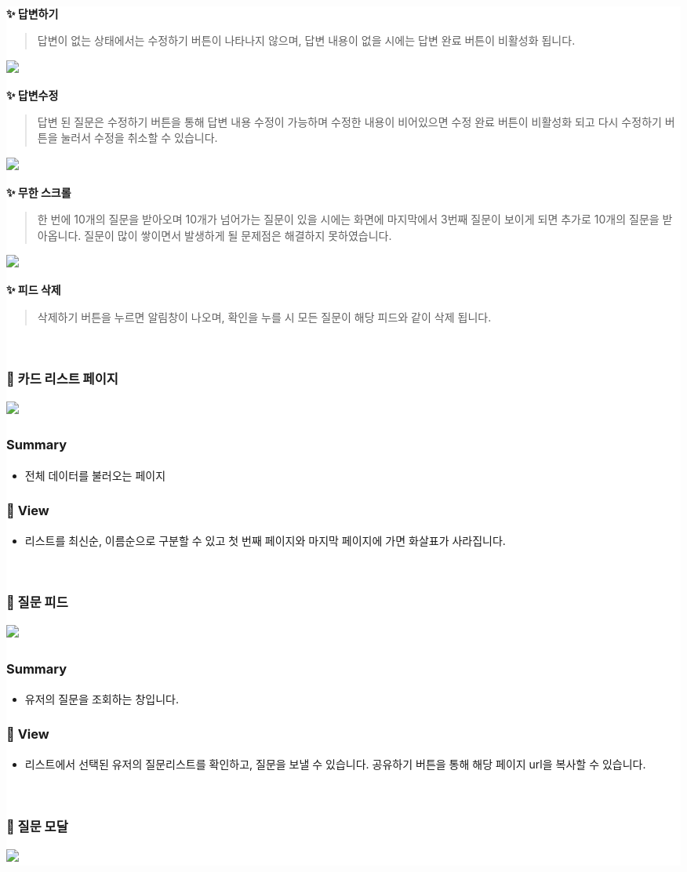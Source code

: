  **✨ 답변하기**

> 답변이 없는 상태에서는 수정하기 버튼이 나타나지 않으며, 답변 내용이 없을 시에는 답변 완료 버튼이 비활성화 됩니다.

<img src="https://file.notion.so/f/f/580fab05-04d4-483e-afa4-952c205044ce/8dc1f094-19d6-4e94-91bc-0e0020f25452/%EC%88%98%EC%A0%95%ED%95%98%EA%B8%B0.gif?id=db766e06-5bea-4e4f-9ff8-f1dc7f3f04a8&table=block&spaceId=580fab05-04d4-483e-afa4-952c205044ce&expirationTimestamp=1707228000000&signature=fBO_vfEYgxnquR-32l6ALATgijIQtaG_SS6EUlN6qU4" width="800">

**✨ 답변수정**

> 답변 된 질문은 수정하기 버튼을 통해 답변 내용 수정이 가능하며 수정한 내용이 비어있으면 수정 완료 버튼이 비활성화 되고 다시 수정하기 버튼을 눌러서 수정을 취소할 수 있습니다.


<img src="https://file.notion.so/f/f/580fab05-04d4-483e-afa4-952c205044ce/f50fef6d-d902-462f-9184-8b161c697822/%EB%AC%B4%ED%95%9C_%EC%8A%A4%ED%81%AC%EB%A1%A4.gif?id=c19817ff-0949-4278-beae-b753c2a4081c&table=block&spaceId=580fab05-04d4-483e-afa4-952c205044ce&expirationTimestamp=1707228000000&signature=G_adBJQD3i3nLmc7XIBCvZS1Lp2r-rS9wATqHfbC85k" width="800">

**✨ 무한 스크롤**

> 한 번에 10개의 질문을 받아오며 10개가 넘어가는 질문이 있을 시에는 화면에 마지막에서 3번째 질문이 보이게 되면 추가로 10개의 질문을 받아옵니다. 질문이 많이 쌓이면서 발생하게 될 문제점은 해결하지 못하였습니다.

<img src="https://file.notion.so/f/f/580fab05-04d4-483e-afa4-952c205044ce/efa4da81-2b64-44b8-a0c9-744254ae954f/%ED%94%BC%EB%93%9C%EC%82%AD%EC%A0%9C.gif?id=97d7aef9-8457-493a-a123-7a167be91a2b&table=block&spaceId=580fab05-04d4-483e-afa4-952c205044ce&expirationTimestamp=1707228000000&signature=UvpjD4RoJWn-T9vb_9-38KtZfoarslSofuOiJXERL5I" width="800">

**✨ 피드 삭제**

> 삭제하기 버튼을 누르면 알림창이 나오며, 확인을 누를 시 모든 질문이 해당 피드와 같이 삭제 됩니다.

<br>

<h3>📌 카드 리스트 페이지</h3>
<img src="https://file.notion.so/f/f/580fab05-04d4-483e-afa4-952c205044ce/aafe0db7-d9c4-4bbc-aea8-07a11e088e1f/LIST-ezgif.com-video-to-gif-converter.gif?id=d94b9b06-a17b-4e65-a3df-90e6e4cbfcb5&table=block&spaceId=580fab05-04d4-483e-afa4-952c205044ce&expirationTimestamp=1707228000000&signature=w5doNspdGyp-6wtG2zfO229f4lonaprapfMcnKtceHs" width="800">

 ### **Summary**

- 전체 데이터를 불러오는 페이지

 ### 👀 **View**
 
- 리스트를 최신순, 이름순으로 구분할 수 있고 첫 번째 페이지와 마지막 페이지에 가면 화살표가 사라집니다.

<br>

<h3>📌 질문 피드</h3>
<img src="https://file.notion.so/f/f/580fab05-04d4-483e-afa4-952c205044ce/c6ba66a1-03f5-4b86-aa3f-6abba645ba98/2024-01-3110.16.50-ezgif.com-video-to-gif-converter.gif?id=7c7ec043-e42f-4b53-a1bb-0008afd3f343&table=block&spaceId=580fab05-04d4-483e-afa4-952c205044ce&expirationTimestamp=1707228000000&signature=XbqM_IbYfCe9A0Xnp53PXtRPbs3NJIqt1Kh93oN_mzI" width="800">

 ### **Summary**

- 유저의 질문을 조회하는 창입니다.

### 👀 **View**

- 리스트에서 선택된 유저의 질문리스트를 확인하고, 질문을 보낼 수 있습니다. 공유하기 버튼을 통해 해당 페이지 url을 복사할 수 있습니다.

<br>

<h3>📌 질문 모달</h3>
<img src="https://file.notion.so/f/f/580fab05-04d4-483e-afa4-952c205044ce/7322a0d3-b9e5-4c6b-b6cf-f19442b3e9a9/ezgif.com-video-to-gif-converter.gif?id=fcf1619d-f141-4f3a-b51e-c4b7acf42b91&table=block&spaceId=580fab05-04d4-483e-afa4-952c205044ce&expirationTimestamp=1707228000000&signature=Ooex6OrsmWwzYcK_FT1fS_HKQqQUWUA0FP33gHXz9G4" width="800">
